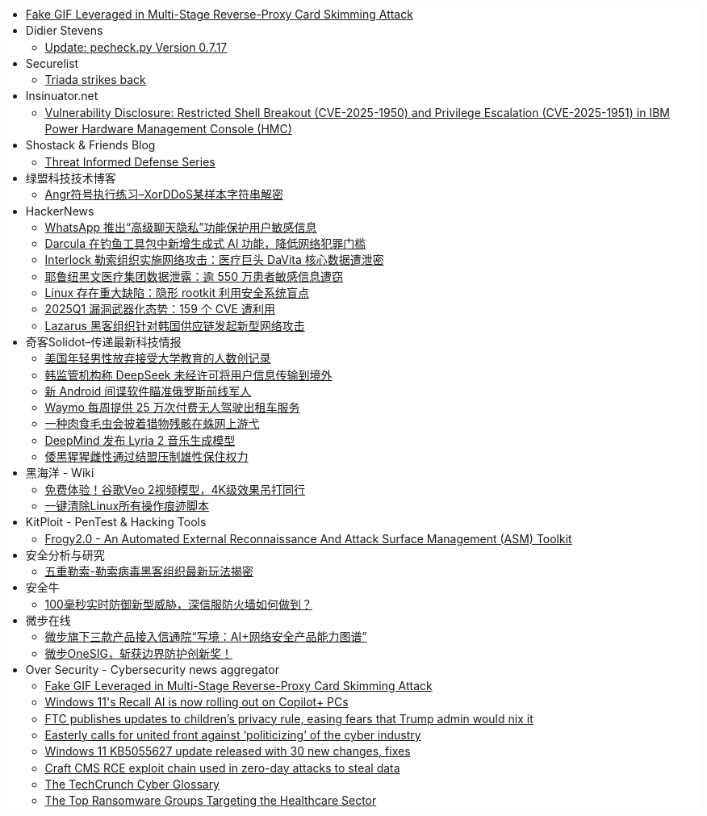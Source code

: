   - [Fake GIF Leveraged in Multi-Stage Reverse-Proxy Card Skimming Attack](https://blog.sucuri.net/2025/04/fake-gif-leveraged-in-multi-stage-reverse-proxy-card-skimming-attack.html)
- Didier Stevens
  - [Update: pecheck.py Version 0.7.17](https://blog.didierstevens.com/2025/04/25/update-pecheck-py-version-0-7-17/)
- Securelist
  - [Triada strikes back](https://securelist.com/triada-trojan-modules-analysis/116380/)
- Insinuator.net
  - [Vulnerability Disclosure: Restricted Shell Breakout (CVE-2025-1950) and Privilege Escalation (CVE-2025-1951) in IBM Power Hardware Management Console (HMC)](https://insinuator.net/2025/04/ibm-hmc-shell-breakout-privsec/)
- Shostack & Friends Blog
  - [Threat Informed Defense Series](https://shostack.org/blog/threat-informed-defense/)
- 绿盟科技技术博客
  - [Angr符号执行练习–XorDDoS某样本字符串解密](https://blog.nsfocus.net/angr-3/)
- HackerNews
  - [​​WhatsApp 推出“高级聊天隐私”功能保护用户敏感信息​​](https://hackernews.cc/archives/58515)
  - [Darcula 在钓鱼工具包中新增生成式 AI 功能，降低网络犯罪门槛](https://hackernews.cc/archives/58510)
  - [Interlock 勒索组织实施网络攻击：医疗巨头 DaVita 核心数据遭泄密](https://hackernews.cc/archives/58507)
  - [耶鲁纽黑文医疗集团数据泄露：逾 550 万患者敏感信息遭窃](https://hackernews.cc/archives/58502)
  - [Linux 存在重大缺陷：隐形 rootkit 利用安全系统盲点](https://hackernews.cc/archives/58500)
  - [2025Q1 漏洞武器化态势：159 个 CVE 遭利用](https://hackernews.cc/archives/58498)
  - [Lazarus 黑客组织针对韩国供应链发起新型网络攻击](https://hackernews.cc/archives/58494)
- 奇客Solidot–传递最新科技情报
  - [美国年轻男性放弃接受大学教育的人数创记录](https://www.solidot.org/story?sid=81150)
  - [韩监管机构称 DeepSeek 未经许可将用户信息传输到境外](https://www.solidot.org/story?sid=81149)
  - [新 Android 间谍软件瞄准俄罗斯前线军人](https://www.solidot.org/story?sid=81148)
  - [Waymo 每周提供 25 万次付费无人驾驶出租车服务](https://www.solidot.org/story?sid=81147)
  - [一种肉食毛虫会披着猎物残骸在蛛网上游弋](https://www.solidot.org/story?sid=81146)
  - [DeepMind 发布 Lyria 2 音乐生成模型](https://www.solidot.org/story?sid=81145)
  - [倭黑猩猩雌性通过结盟压制雄性保住权力](https://www.solidot.org/story?sid=81144)
- 黑海洋 - Wiki
  - [免费体验！谷歌Veo 2视频模型，4K级效果吊打同行](https://blog.upx8.com/4775)
  - [一键清除Linux所有操作痕迹脚本](https://blog.upx8.com/4773)
- KitPloit - PenTest &amp; Hacking Tools
  - [Frogy2.0 - An Automated External Reconnaissance And Attack Surface Management (ASM) Toolkit](http://www.kitploit.com/2025/04/frogy20-automated-external.html)
- 安全分析与研究
  - [五重勒索-勒索病毒黑客组织最新玩法揭密](https://mp.weixin.qq.com/s?__biz=MzA4ODEyODA3MQ==&mid=2247491712&idx=1&sn=2223d21e4214bdce89459a2d871c5906&subscene=0)
- 安全牛
  - [100毫秒实时防御新型威胁，深信服防火墙如何做到？](https://www.aqniu.com/vendor/108993.html)
- 微步在线
  - [微步旗下三款产品接入信通院“写境：AI+网络安全产品能力图谱”](https://mp.weixin.qq.com/s?__biz=MzI5NjA0NjI5MQ==&mid=2650183659&idx=1&sn=43b1cf554ff6d5c8233d3d58c7fd4593&subscene=0)
  - [微步OneSIG，斩获边界防护创新奖！](https://mp.weixin.qq.com/s?__biz=MzI5NjA0NjI5MQ==&mid=2650183659&idx=2&sn=c03e24f9e21314c8133e780cbe5d6913&subscene=0)
- Over Security - Cybersecurity news aggregator
  - [Fake GIF Leveraged in Multi-Stage Reverse-Proxy Card Skimming Attack](https://blog.sucuri.net/2025/04/fake-gif-leveraged-in-multi-stage-reverse-proxy-card-skimming-attack.html)
  - [Windows 11's Recall AI is now rolling out on Copilot+ PCs](https://www.bleepingcomputer.com/news/microsoft/windows-11s-recall-ai-is-now-rolling-out-on-copilot-plus-pcs/)
  - [FTC publishes updates to children’s privacy rule, easing fears that Trump admin would nix it](https://therecord.media/ftc-publishes-updates-to-coppa-privacy-rule)
  - [Easterly calls for united front against ‘politicizing’ of the cyber industry](https://therecord.media/easterly-cyber-industry-politicizing-unite)
  - [Windows 11 KB5055627 update released with 30 new changes, fixes](https://www.bleepingcomputer.com/news/microsoft/windows-11-kb5055627-update-released-with-30-new-changes-fixes/)
  - [Craft CMS RCE exploit chain used in zero-day attacks to steal data](https://www.bleepingcomputer.com/news/security/craft-cms-rce-exploit-chain-used-in-zero-day-attacks-to-steal-data/)
  - [The TechCrunch Cyber Glossary](https://techcrunch.com/2025/04/25/techcrunch-reference-guide-to-security-terminology/)
  - [The Top Ransomware Groups Targeting the Healthcare Sector](https://flashpoint.io/blog/ransomware-groups-targeting-healthcare-sector/)